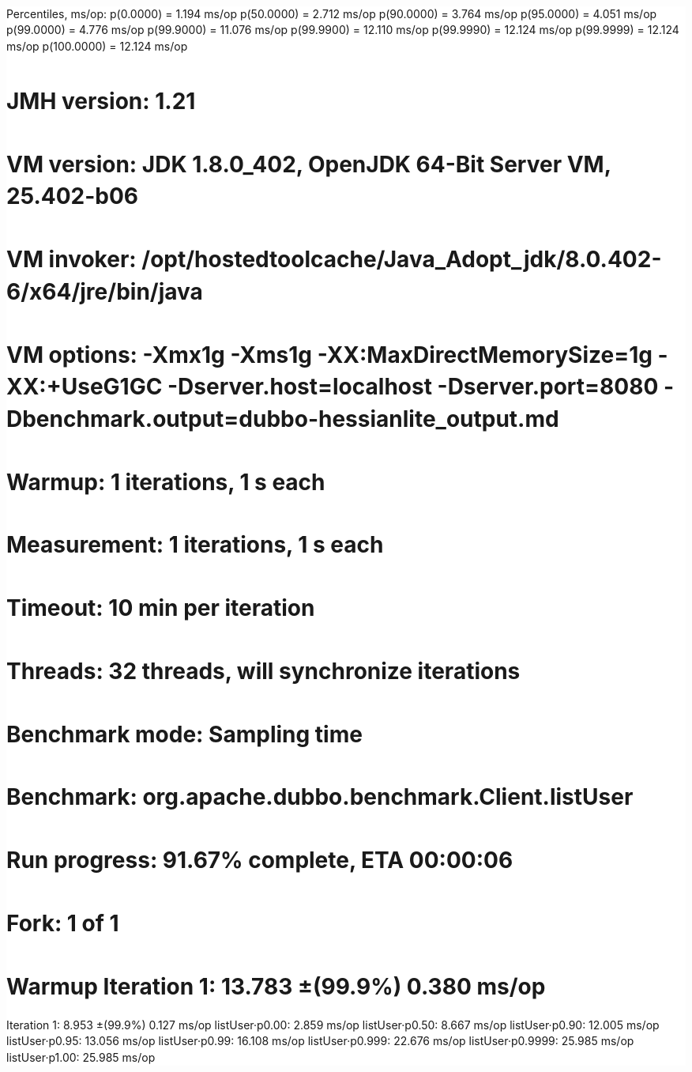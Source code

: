   Percentiles, ms/op:
      p(0.0000) =      1.194 ms/op
     p(50.0000) =      2.712 ms/op
     p(90.0000) =      3.764 ms/op
     p(95.0000) =      4.051 ms/op
     p(99.0000) =      4.776 ms/op
     p(99.9000) =     11.076 ms/op
     p(99.9900) =     12.110 ms/op
     p(99.9990) =     12.124 ms/op
     p(99.9999) =     12.124 ms/op
    p(100.0000) =     12.124 ms/op


# JMH version: 1.21
# VM version: JDK 1.8.0_402, OpenJDK 64-Bit Server VM, 25.402-b06
# VM invoker: /opt/hostedtoolcache/Java_Adopt_jdk/8.0.402-6/x64/jre/bin/java
# VM options: -Xmx1g -Xms1g -XX:MaxDirectMemorySize=1g -XX:+UseG1GC -Dserver.host=localhost -Dserver.port=8080 -Dbenchmark.output=dubbo-hessianlite_output.md
# Warmup: 1 iterations, 1 s each
# Measurement: 1 iterations, 1 s each
# Timeout: 10 min per iteration
# Threads: 32 threads, will synchronize iterations
# Benchmark mode: Sampling time
# Benchmark: org.apache.dubbo.benchmark.Client.listUser

# Run progress: 91.67% complete, ETA 00:00:06
# Fork: 1 of 1
# Warmup Iteration   1: 13.783 ±(99.9%) 0.380 ms/op
Iteration   1: 8.953 ±(99.9%) 0.127 ms/op
                 listUser·p0.00:   2.859 ms/op
                 listUser·p0.50:   8.667 ms/op
                 listUser·p0.90:   12.005 ms/op
                 listUser·p0.95:   13.056 ms/op
                 listUser·p0.99:   16.108 ms/op
                 listUser·p0.999:  22.676 ms/op
                 listUser·p0.9999: 25.985 ms/op
                 listUser·p1.00:   25.985 ms/op
